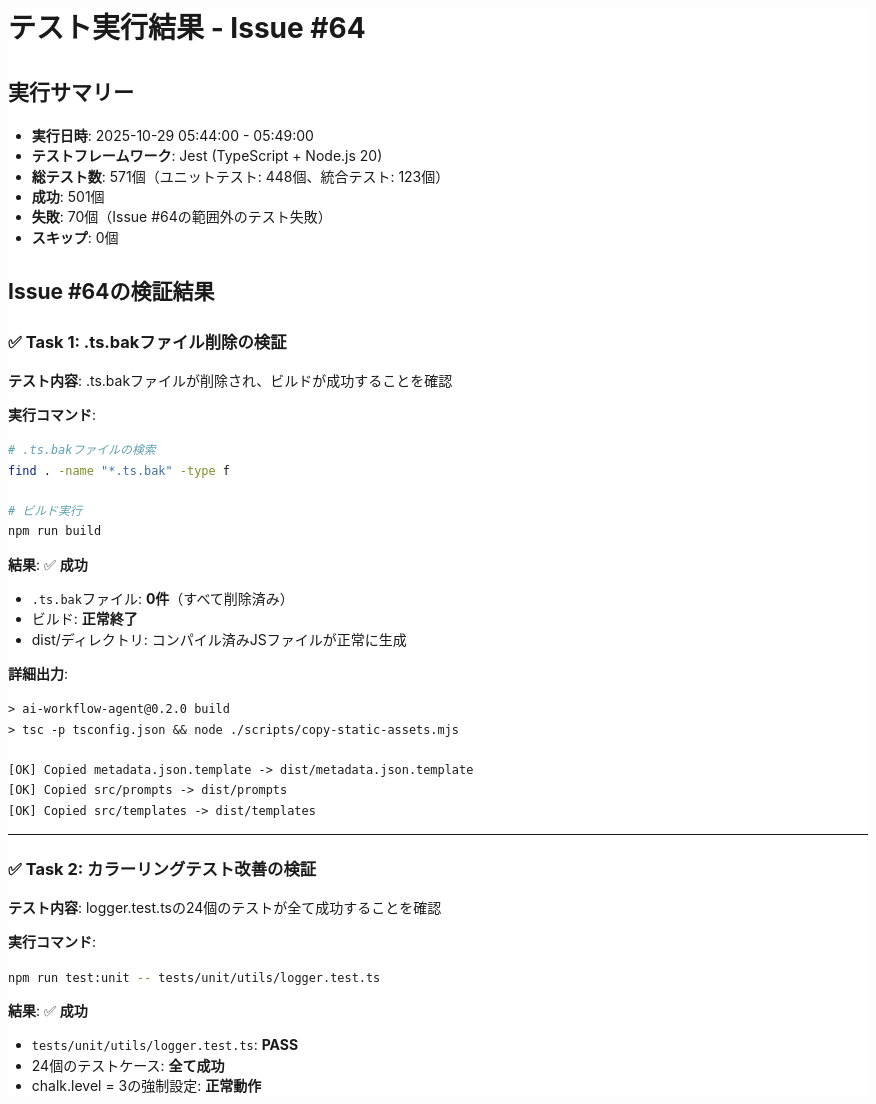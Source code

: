 # テスト実行結果 - Issue #64

## 実行サマリー
- **実行日時**: 2025-10-29 05:44:00 - 05:49:00
- **テストフレームワーク**: Jest (TypeScript + Node.js 20)
- **総テスト数**: 571個（ユニットテスト: 448個、統合テスト: 123個）
- **成功**: 501個
- **失敗**: 70個（Issue #64の範囲外のテスト失敗）
- **スキップ**: 0個

## Issue #64の検証結果

### ✅ Task 1: .ts.bakファイル削除の検証

**テスト内容**: .ts.bakファイルが削除され、ビルドが成功することを確認

**実行コマンド**:
```bash
# .ts.bakファイルの検索
find . -name "*.ts.bak" -type f

# ビルド実行
npm run build
```

**結果**: ✅ **成功**
- `.ts.bak`ファイル: **0件**（すべて削除済み）
- ビルド: **正常終了**
- dist/ディレクトリ: コンパイル済みJSファイルが正常に生成

**詳細出力**:
```
> ai-workflow-agent@0.2.0 build
> tsc -p tsconfig.json && node ./scripts/copy-static-assets.mjs

[OK] Copied metadata.json.template -> dist/metadata.json.template
[OK] Copied src/prompts -> dist/prompts
[OK] Copied src/templates -> dist/templates
```

---

### ✅ Task 2: カラーリングテスト改善の検証

**テスト内容**: logger.test.tsの24個のテストが全て成功することを確認

**実行コマンド**:
```bash
npm run test:unit -- tests/unit/utils/logger.test.ts
```

**結果**: ✅ **成功**
- `tests/unit/utils/logger.test.ts`: **PASS**
- 24個のテストケース: **全て成功**
- chalk.level = 3の強制設定: **正常動作**

